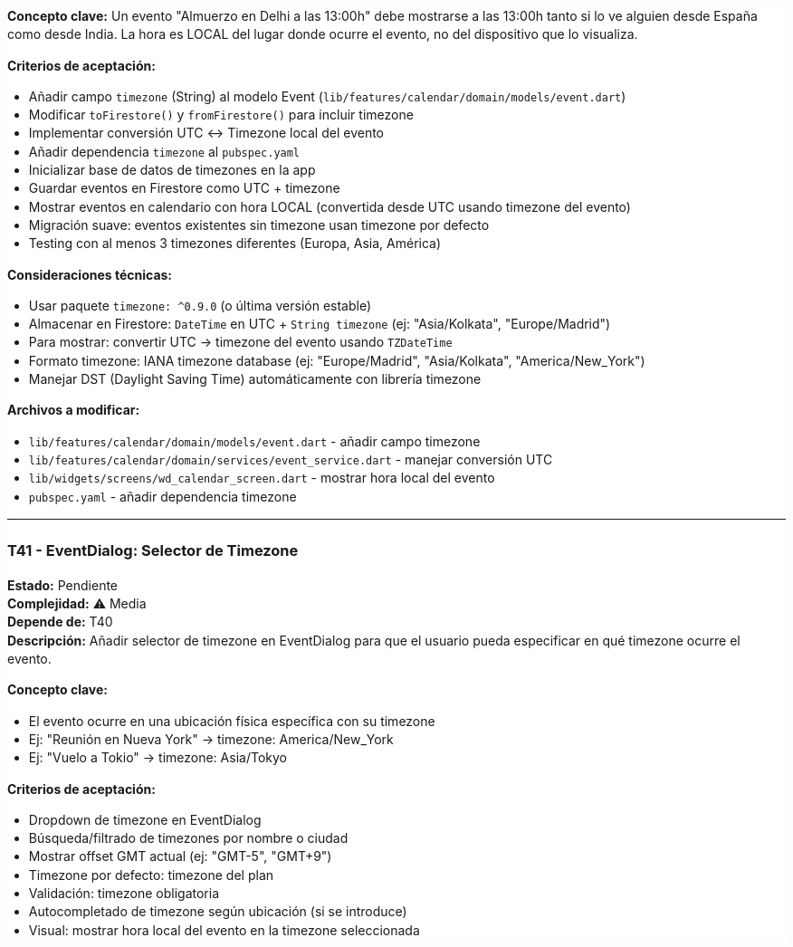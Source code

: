**Concepto clave:** Un evento "Almuerzo en Delhi a las 13:00h" debe mostrarse a las 13:00h tanto si lo ve alguien desde España como desde India. La hora es LOCAL del lugar donde ocurre el evento, no del dispositivo que lo visualiza.

**Criterios de aceptación:** 
- Añadir campo `timezone` (String) al modelo Event (`lib/features/calendar/domain/models/event.dart`)
- Modificar `toFirestore()` y `fromFirestore()` para incluir timezone
- Implementar conversión UTC ↔️ Timezone local del evento
- Añadir dependencia `timezone` al `pubspec.yaml`
- Inicializar base de datos de timezones en la app
- Guardar eventos en Firestore como UTC + timezone
- Mostrar eventos en calendario con hora LOCAL (convertida desde UTC usando timezone del evento)
- Migración suave: eventos existentes sin timezone usan timezone por defecto
- Testing con al menos 3 timezones diferentes (Europa, Asia, América)

**Consideraciones técnicas:**
- Usar paquete `timezone: ^0.9.0` (o última versión estable)
- Almacenar en Firestore: `DateTime` en UTC + `String timezone` (ej: "Asia/Kolkata", "Europe/Madrid")
- Para mostrar: convertir UTC → timezone del evento usando `TZDateTime`
- Formato timezone: IANA timezone database (ej: "Europe/Madrid", "Asia/Kolkata", "America/New_York")
- Manejar DST (Daylight Saving Time) automáticamente con librería timezone

**Archivos a modificar:**
- `lib/features/calendar/domain/models/event.dart` - añadir campo timezone
- `lib/features/calendar/domain/services/event_service.dart` - manejar conversión UTC
- `lib/widgets/screens/wd_calendar_screen.dart` - mostrar hora local del evento
- `pubspec.yaml` - añadir dependencia timezone

---

### T41 - EventDialog: Selector de Timezone
**Estado:** Pendiente  
**Complejidad:** ⚠️ Media  
**Depende de:** T40  
**Descripción:** Añadir selector de timezone en EventDialog para que el usuario pueda especificar en qué timezone ocurre el evento.

**Concepto clave:** 
- El evento ocurre en una ubicación física específica con su timezone
- Ej: "Reunión en Nueva York" → timezone: America/New_York
- Ej: "Vuelo a Tokio" → timezone: Asia/Tokyo

**Criterios de aceptación:**
- Dropdown de timezone en EventDialog
- Búsqueda/filtrado de timezones por nombre o ciudad
- Mostrar offset GMT actual (ej: "GMT-5", "GMT+9")
- Timezone por defecto: timezone del plan
- Validación: timezone obligatoria
- Autocompletado de timezone según ubicación (si se introduce)
- Visual: mostrar hora local del evento en la timezone seleccionada
